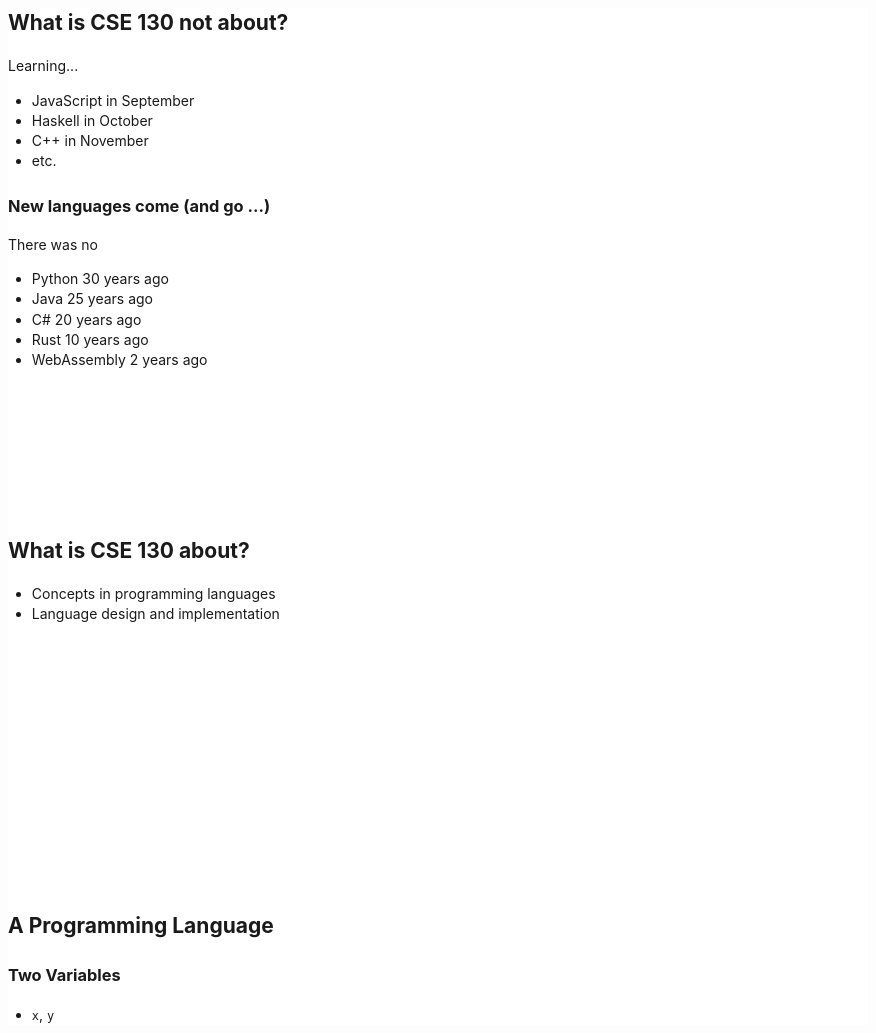 ## What is CSE 130 **not** about?

Learning... 

- JavaScript in September
- Haskell in October
- C++ in November
- etc. 

### New languages come (and go ...)

There was no

- Python      30 years ago
- Java        25 years ago
- C#          20 years ago
- Rust        10 years ago
- WebAssembly 2 years ago


<br>
<br>
<br>
<br>
<br>
<br>

## What is CSE 130 about?

- Concepts in programming languages
- Language design and implementation


<br>
<br>
<br>
<br>
<br>
<br>
<br>
<br>
<br>
<br>
<br>
<br>



## A Programming Language

### Two Variables

- `x`, `y`
